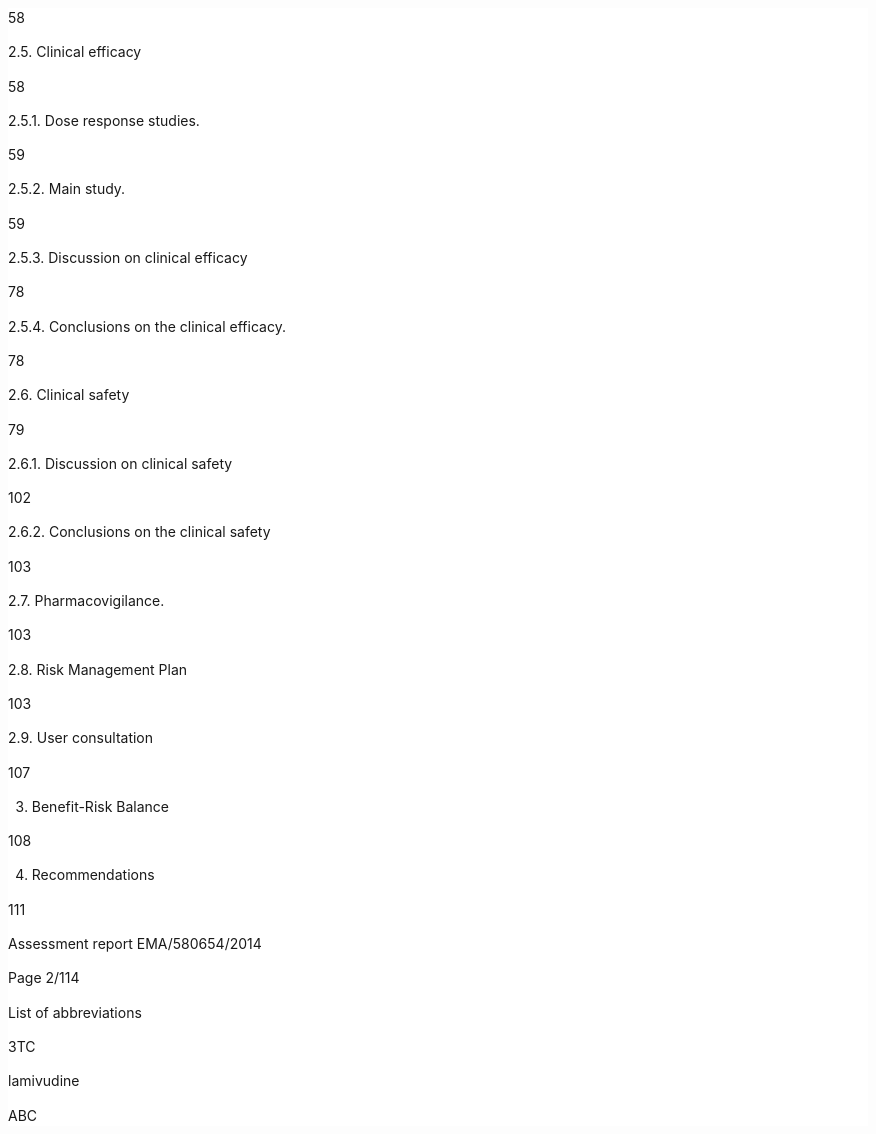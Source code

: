 58

2.5. Clinical efficacy

58

2.5.1. Dose response studies.

59

2.5.2. Main study.

59

2.5.3. Discussion on clinical efficacy

78

2.5.4. Conclusions on the clinical efficacy.

78

2.6. Clinical safety

79

2.6.1. Discussion on clinical safety

102

2.6.2. Conclusions on the clinical safety

103

2.7. Pharmacovigilance.

103

2.8. Risk Management Plan

103

2.9. User consultation

107

3. Benefit-Risk Balance

108

4. Recommendations

111

Assessment report EMA/580654/2014

Page 2/114

List of abbreviations

3TC

lamivudine

ABC
